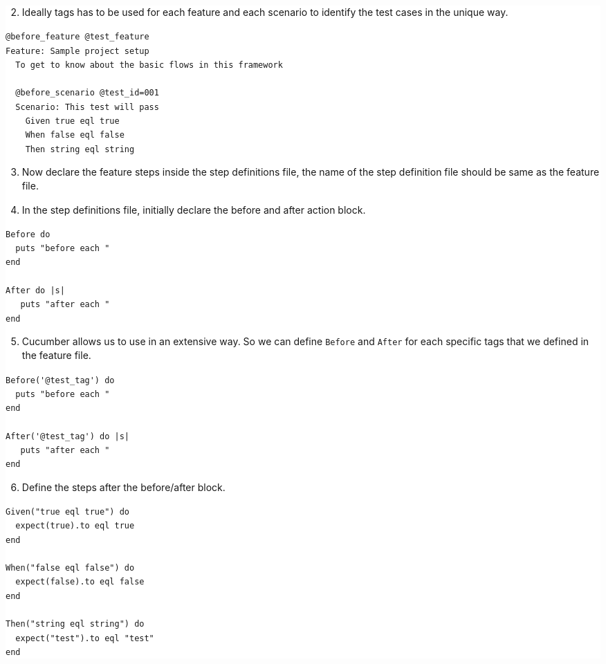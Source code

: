 2. Ideally tags has to be used for each feature and each scenario to identify the test cases in the unique way.

```
@before_feature @test_feature
Feature: Sample project setup
  To get to know about the basic flows in this framework

  @before_scenario @test_id=001
  Scenario: This test will pass
    Given true eql true
    When false eql false
    Then string eql string
```

3. Now declare the feature steps inside the step definitions file, the name of the step definition file should be same as the feature file.

4. In the step definitions file, initially declare the before and after action block.

```
Before do
  puts "before each "
end

After do |s|
   puts "after each "
end
```

5. Cucumber allows us to use in an extensive way. So we can define `Before` and `After` for each specific tags that we defined in the feature file.

```
Before('@test_tag') do
  puts "before each "
end

After('@test_tag') do |s|
   puts "after each "
end
```

6. Define the steps after the before/after block.

```
Given("true eql true") do
  expect(true).to eql true
end

When("false eql false") do
  expect(false).to eql false
end

Then("string eql string") do
  expect("test").to eql "test"
end
```
